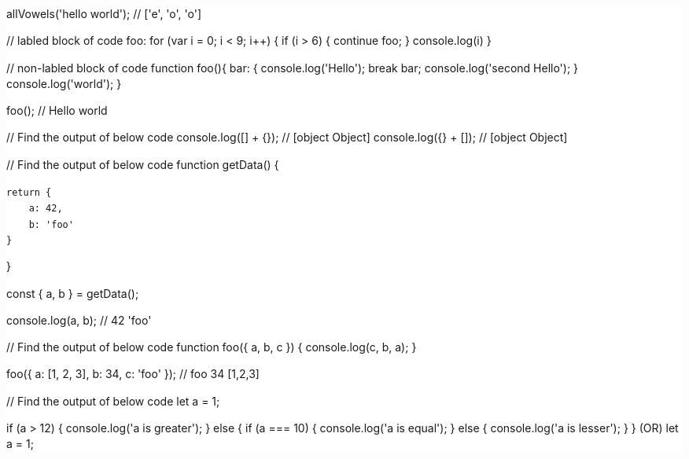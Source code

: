allVowels('hello world');  //  ['e', 'o', 'o']

// labled block of code
foo: for (var i = 0; i < 9; i++) {
    if (i > 6) {
       continue foo;
    }
    console.log(i)
}

// non-labled block of code
function foo(){
    bar: {
        console.log('Hello');
        break bar;
        console.log('second Hello');
    }
    console.log('world');
}

foo();  // Hello world

// Find the output of below code
console.log([] + {});    // [object Object]
console.log({} + []);    // [object Object]

// Find the output of below code
function getData() {

    return {
        a: 42,
        b: 'foo'
    }
}

const { a, b } = getData();

console.log(a, b); // 42 'foo'

// Find the output of below code
function foo({ a, b, c }) {
    console.log(c, b, a);
}

foo({ a: [1, 2, 3], b: 34, c: 'foo' });  // foo 34 [1,2,3]

// Find the output of below code
let a = 1;

if (a > 12) {
    console.log('a is greater');
} else {
    if (a === 10) {
        console.log('a is equal');
    }
    else {
        console.log('a is lesser');
    }
}
(OR)
let a = 1;
